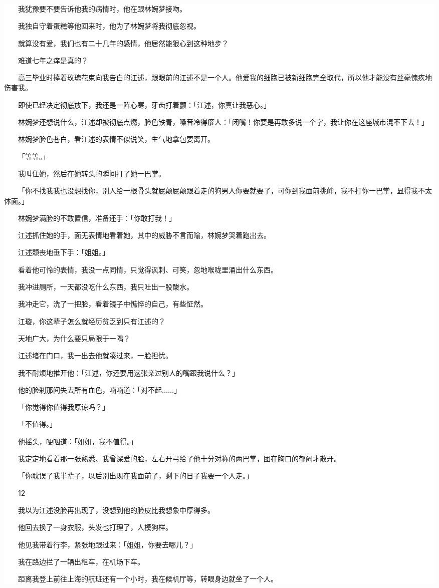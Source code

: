 &emsp;&emsp;我犹豫要不要告诉他我的病情时，他在跟林婉梦接吻。  
  
&emsp;&emsp;我独自守着蛋糕等他回来时，他为了林婉梦将我彻底忽视。  
  
&emsp;&emsp;就算没有爱，我们也有二十几年的感情，他居然能狠心到这种地步？  
  
&emsp;&emsp;难道七年之痒是真的？  
  
&emsp;&emsp;高三毕业时捧着玫瑰花束向我告白的江述，跟眼前的江述不是一个人。他爱我的细胞已被新细胞完全取代，所以他才能没有丝毫愧疚地伤害我。  
  
&emsp;&emsp;即使已经决定彻底放下，我还是一阵心寒，牙齿打着颤：「江述，你真让我恶心。」  
  
&emsp;&emsp;林婉梦还想说什么，江述却被彻底点燃，脸色铁青，嗓音冷得瘆人：「闭嘴！你要是再敢多说一个字，我让你在这座城市混不下去！」  
  
&emsp;&emsp;林婉梦脸色苍白，看江述的表情不似说笑，生气地拿包要离开。  
  
&emsp;&emsp;「等等。」  
  
&emsp;&emsp;我叫住她，然后在她转头的瞬间打了她一巴掌。  
  
&emsp;&emsp;「你不找我我也没想找你，别人给一根骨头就屁颠屁颠跟着走的狗男人你要就要了，可你到我面前挑衅，我不打你一巴掌，显得我不太体面。」  
  
&emsp;&emsp;林婉梦满脸的不敢置信，准备还手：「你敢打我！」  
  
&emsp;&emsp;江述抓住她的手，面无表情地看着她，其中的威胁不言而喻，林婉梦哭着跑出去。  
  
&emsp;&emsp;江述颓丧地垂下手：「姐姐。」  
  
&emsp;&emsp;看着他可怜的表情，我没一点同情，只觉得讽刺、可笑，忽地喉咙里涌出什么东西。  
  
&emsp;&emsp;我冲进厕所，一天都没吃什么东西，我只吐出一股酸水。  
  
&emsp;&emsp;我冲走它，洗了一把脸，看着镜子中憔悴的自己，有些怔然。  
  
&emsp;&emsp;江璇，你这辈子怎么就经历贫乏到只有江述的？  
  
&emsp;&emsp;天地广大，为什么要只局限于一隅？  
  
&emsp;&emsp;江述堵在门口，我一出去他就凑过来，一脸担忧。  
  
&emsp;&emsp;我不耐烦地推开他：「江述，你还要用这张亲过别人的嘴跟我说什么？」  
  
&emsp;&emsp;他的脸刹那间失去所有血色，喃喃道：「对不起……」  
  
&emsp;&emsp;「你觉得你值得我原谅吗？」  
  
&emsp;&emsp;「不值得。」  
  
&emsp;&emsp;他摇头，哽咽道：「姐姐，我不值得。」  
  
&emsp;&emsp;我定定地看着那一张熟悉、我曾深爱的脸，左右开弓给了他十分对称的两巴掌，团在胸口的郁闷才散开。  
  
&emsp;&emsp;「你耽误了我半辈子，以后别出现在我面前了，剩下的日子我要一个人走。」  
  
&emsp;&emsp;12  
  
&emsp;&emsp;我以为江述没脸再出现了，没想到他的脸皮比我想象中厚得多。  
  
&emsp;&emsp;他回去换了一身衣服，头发也打理了，人模狗样。  
  
&emsp;&emsp;他见我带着行李，紧张地跟过来：「姐姐，你要去哪儿？」  
  
&emsp;&emsp;我在路边拦了一辆出租车，在机场下车。  
  
&emsp;&emsp;距离我登上前往上海的航班还有一个小时，我在候机厅等，转眼身边就坐了一个人。  
  